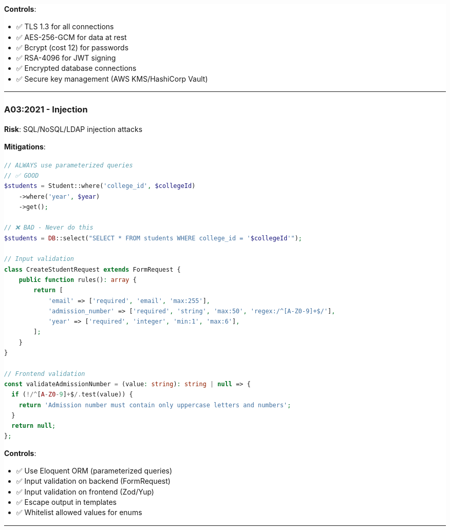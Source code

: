 ```php
```

**Controls**:
- ✅ TLS 1.3 for all connections
- ✅ AES-256-GCM for data at rest
- ✅ Bcrypt (cost 12) for passwords
- ✅ RSA-4096 for JWT signing
- ✅ Encrypted database connections
- ✅ Secure key management (AWS KMS/HashiCorp Vault)

---

### A03:2021 - Injection

**Risk**: SQL/NoSQL/LDAP injection attacks

**Mitigations**:

```php
// ALWAYS use parameterized queries
// ✅ GOOD
$students = Student::where('college_id', $collegeId)
    ->where('year', $year)
    ->get();

// ❌ BAD - Never do this
$students = DB::select("SELECT * FROM students WHERE college_id = '$collegeId'");

// Input validation
class CreateStudentRequest extends FormRequest {
    public function rules(): array {
        return [
            'email' => ['required', 'email', 'max:255'],
            'admission_number' => ['required', 'string', 'max:50', 'regex:/^[A-Z0-9]+$/'],
            'year' => ['required', 'integer', 'min:1', 'max:6'],
        ];
    }
}

// Frontend validation
const validateAdmissionNumber = (value: string): string | null => {
  if (!/^[A-Z0-9]+$/.test(value)) {
    return 'Admission number must contain only uppercase letters and numbers';
  }
  return null;
};
```

**Controls**:
- ✅ Use Eloquent ORM (parameterized queries)
- ✅ Input validation on backend (FormRequest)
- ✅ Input validation on frontend (Zod/Yup)
- ✅ Escape output in templates
- ✅ Whitelist allowed values for enums

---
